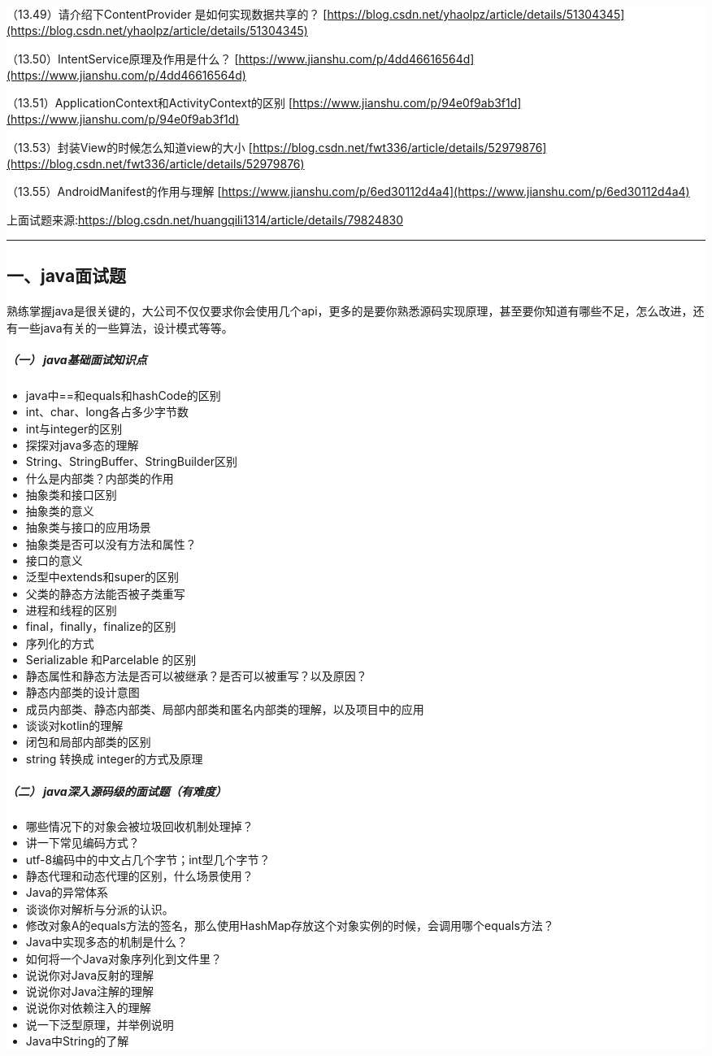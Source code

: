 （13.49）请介绍下ContentProvider 是如何实现数据共享的？
[https://blog.csdn.net/yhaolpz/article/details/51304345](https://blog.csdn.net/yhaolpz/article/details/51304345)

（13.50）IntentService原理及作用是什么？
[https://www.jianshu.com/p/4dd46616564d](https://www.jianshu.com/p/4dd46616564d)

（13.51）ApplicationContext和ActivityContext的区别
[https://www.jianshu.com/p/94e0f9ab3f1d](https://www.jianshu.com/p/94e0f9ab3f1d)

（13.53）封装View的时候怎么知道view的大小
[https://blog.csdn.net/fwt336/article/details/52979876](https://blog.csdn.net/fwt336/article/details/52979876)

（13.55）AndroidManifest的作用与理解
[https://www.jianshu.com/p/6ed30112d4a4](https://www.jianshu.com/p/6ed30112d4a4)

上面试题来源:https://blog.csdn.net/huangqili1314/article/details/79824830

-----

## 一、java面试题

熟练掌握java是很关键的，大公司不仅仅要求你会使用几个api，更多的是要你熟悉源码实现原理，甚至要你知道有哪些不足，怎么改进，还有一些java有关的一些算法，设计模式等等。

##### （一） java基础面试知识点

*   java中==和equals和hashCode的区别
*   int、char、long各占多少字节数
*   int与integer的区别
*   探探对java多态的理解
*   String、StringBuffer、StringBuilder区别
*   什么是内部类？内部类的作用
*   抽象类和接口区别
*   抽象类的意义
*   抽象类与接口的应用场景
*   抽象类是否可以没有方法和属性？
*   接口的意义
*   泛型中extends和super的区别
*   父类的静态方法能否被子类重写
*   进程和线程的区别
*   final，finally，finalize的区别
*   序列化的方式
*   Serializable 和Parcelable 的区别
*   静态属性和静态方法是否可以被继承？是否可以被重写？以及原因？
*   静态内部类的设计意图
*   成员内部类、静态内部类、局部内部类和匿名内部类的理解，以及项目中的应用
*   谈谈对kotlin的理解
*   闭包和局部内部类的区别
*   string 转换成 integer的方式及原理

##### （二） java深入源码级的面试题（有难度）

*   哪些情况下的对象会被垃圾回收机制处理掉？
*   讲一下常见编码方式？
*   utf-8编码中的中文占几个字节；int型几个字节？
*   静态代理和动态代理的区别，什么场景使用？
*   Java的异常体系
*   谈谈你对解析与分派的认识。
*   修改对象A的equals方法的签名，那么使用HashMap存放这个对象实例的时候，会调用哪个equals方法？
*   Java中实现多态的机制是什么？
*   如何将一个Java对象序列化到文件里？
*   说说你对Java反射的理解
*   说说你对Java注解的理解
*   说说你对依赖注入的理解
*   说一下泛型原理，并举例说明
*   Java中String的了解